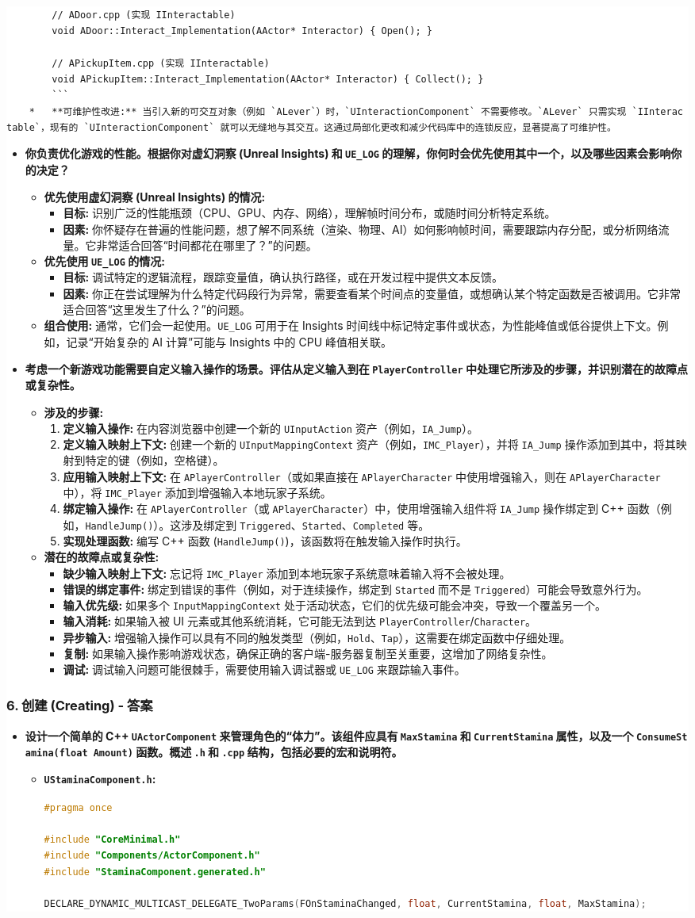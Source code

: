             // ADoor.cpp (实现 IInteractable)
            void ADoor::Interact_Implementation(AActor* Interactor) { Open(); }

            // APickupItem.cpp (实现 IInteractable)
            void APickupItem::Interact_Implementation(AActor* Interactor) { Collect(); }
            ```
        *   **可维护性改进:** 当引入新的可交互对象（例如 `ALever`）时，`UInteractionComponent` 不需要修改。`ALever` 只需实现 `IInteractable`，现有的 `UInteractionComponent` 就可以无缝地与其交互。这通过局部化更改和减少代码库中的连锁反应，显著提高了可维护性。

*   **你负责优化游戏的性能。根据你对虚幻洞察 (Unreal Insights) 和 `UE_LOG` 的理解，你何时会优先使用其中一个，以及哪些因素会影响你的决定？**
    *   **优先使用虚幻洞察 (Unreal Insights) 的情况:**
        *   **目标:** 识别广泛的性能瓶颈（CPU、GPU、内存、网络），理解帧时间分布，或随时间分析特定系统。
        *   **因素:** 你怀疑存在普遍的性能问题，想了解不同系统（渲染、物理、AI）如何影响帧时间，需要跟踪内存分配，或分析网络流量。它非常适合回答“时间都花在哪里了？”的问题。
    *   **优先使用 `UE_LOG` 的情况:**
        *   **目标:** 调试特定的逻辑流程，跟踪变量值，确认执行路径，或在开发过程中提供文本反馈。
        *   **因素:** 你正在尝试理解为什么特定代码段行为异常，需要查看某个时间点的变量值，或想确认某个特定函数是否被调用。它非常适合回答“这里发生了什么？”的问题。
    *   **组合使用:** 通常，它们会一起使用。`UE_LOG` 可用于在 Insights 时间线中标记特定事件或状态，为性能峰值或低谷提供上下文。例如，记录“开始复杂的 AI 计算”可能与 Insights 中的 CPU 峰值相关联。

*   **考虑一个新游戏功能需要自定义输入操作的场景。评估从定义输入到在 `PlayerController` 中处理它所涉及的步骤，并识别潜在的故障点或复杂性。**
    *   **涉及的步骤:**
        1.  **定义输入操作:** 在内容浏览器中创建一个新的 `UInputAction` 资产（例如，`IA_Jump`）。
        2.  **定义输入映射上下文:** 创建一个新的 `UInputMappingContext` 资产（例如，`IMC_Player`），并将 `IA_Jump` 操作添加到其中，将其映射到特定的键（例如，空格键）。
        3.  **应用输入映射上下文:** 在 `APlayerController`（或如果直接在 `APlayerCharacter` 中使用增强输入，则在 `APlayerCharacter` 中），将 `IMC_Player` 添加到增强输入本地玩家子系统。
        4.  **绑定输入操作:** 在 `APlayerController`（或 `APlayerCharacter`）中，使用增强输入组件将 `IA_Jump` 操作绑定到 C++ 函数（例如，`HandleJump()`）。这涉及绑定到 `Triggered`、`Started`、`Completed` 等。
        5.  **实现处理函数:** 编写 C++ 函数 (`HandleJump()`)，该函数将在触发输入操作时执行。
    *   **潜在的故障点或复杂性:**
        *   **缺少输入映射上下文:** 忘记将 `IMC_Player` 添加到本地玩家子系统意味着输入将不会被处理。
        *   **错误的绑定事件:** 绑定到错误的事件（例如，对于连续操作，绑定到 `Started` 而不是 `Triggered`）可能会导致意外行为。
        *   **输入优先级:** 如果多个 `InputMappingContext` 处于活动状态，它们的优先级可能会冲突，导致一个覆盖另一个。
        *   **输入消耗:** 如果输入被 UI 元素或其他系统消耗，它可能无法到达 `PlayerController`/`Character`。
        *   **异步输入:** 增强输入操作可以具有不同的触发类型（例如，`Hold`、`Tap`），这需要在绑定函数中仔细处理。
        *   **复制:** 如果输入操作影响游戏状态，确保正确的客户端-服务器复制至关重要，这增加了网络复杂性。
        *   **调试:** 调试输入问题可能很棘手，需要使用输入调试器或 `UE_LOG` 来跟踪输入事件。

### 6. 创建 (Creating) - 答案

*   **设计一个简单的 C++ `UActorComponent` 来管理角色的“体力”。该组件应具有 `MaxStamina` 和 `CurrentStamina` 属性，以及一个 `ConsumeStamina(float Amount)` 函数。概述 `.h` 和 `.cpp` 结构，包括必要的宏和说明符。**

    *   **`UStaminaComponent.h`:**
        ```cpp
        #pragma once

        #include "CoreMinimal.h"
        #include "Components/ActorComponent.h"
        #include "StaminaComponent.generated.h"

        DECLARE_DYNAMIC_MULTICAST_DELEGATE_TwoParams(FOnStaminaChanged, float, CurrentStamina, float, MaxStamina);
